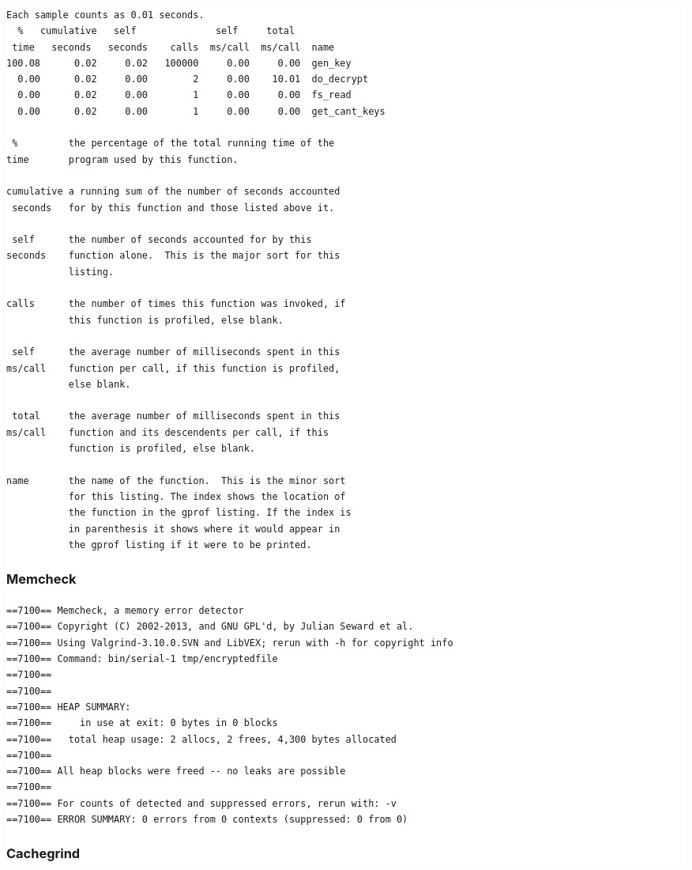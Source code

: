 	Each sample counts as 0.01 seconds.
	  %   cumulative   self              self     total           
	 time   seconds   seconds    calls  ms/call  ms/call  name    
	100.08      0.02     0.02   100000     0.00     0.00  gen_key
	  0.00      0.02     0.00        2     0.00    10.01  do_decrypt
	  0.00      0.02     0.00        1     0.00     0.00  fs_read
	  0.00      0.02     0.00        1     0.00     0.00  get_cant_keys

	 %         the percentage of the total running time of the
	time       program used by this function.

	cumulative a running sum of the number of seconds accounted
	 seconds   for by this function and those listed above it.

	 self      the number of seconds accounted for by this
	seconds    function alone.  This is the major sort for this
			   listing.

	calls      the number of times this function was invoked, if
			   this function is profiled, else blank.

	 self      the average number of milliseconds spent in this
	ms/call    function per call, if this function is profiled,
			   else blank.

	 total     the average number of milliseconds spent in this
	ms/call    function and its descendents per call, if this 
			   function is profiled, else blank.

	name       the name of the function.  This is the minor sort
			   for this listing. The index shows the location of
			   the function in the gprof listing. If the index is
			   in parenthesis it shows where it would appear in
			   the gprof listing if it were to be printed.

### Memcheck

	==7100== Memcheck, a memory error detector
	==7100== Copyright (C) 2002-2013, and GNU GPL'd, by Julian Seward et al.
	==7100== Using Valgrind-3.10.0.SVN and LibVEX; rerun with -h for copyright info
	==7100== Command: bin/serial-1 tmp/encryptedfile
	==7100== 
	==7100== 
	==7100== HEAP SUMMARY:
	==7100==     in use at exit: 0 bytes in 0 blocks
	==7100==   total heap usage: 2 allocs, 2 frees, 4,300 bytes allocated
	==7100== 
	==7100== All heap blocks were freed -- no leaks are possible
	==7100== 
	==7100== For counts of detected and suppressed errors, rerun with: -v
	==7100== ERROR SUMMARY: 0 errors from 0 contexts (suppressed: 0 from 0)


### Cachegrind
